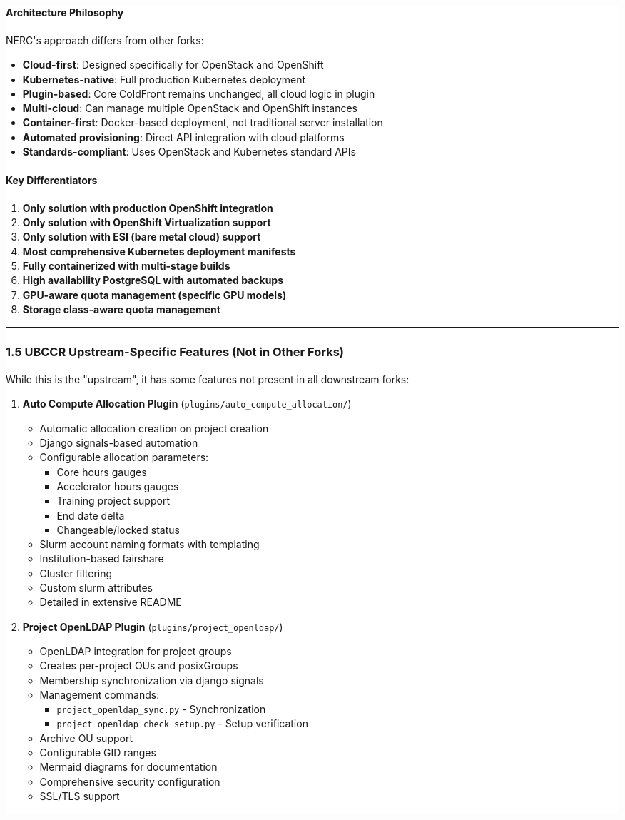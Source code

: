 #### Architecture Philosophy

NERC's approach differs from other forks:

- **Cloud-first**: Designed specifically for OpenStack and OpenShift
- **Kubernetes-native**: Full production Kubernetes deployment
- **Plugin-based**: Core ColdFront remains unchanged, all cloud logic in plugin
- **Multi-cloud**: Can manage multiple OpenStack and OpenShift instances
- **Container-first**: Docker-based deployment, not traditional server installation
- **Automated provisioning**: Direct API integration with cloud platforms
- **Standards-compliant**: Uses OpenStack and Kubernetes standard APIs

#### Key Differentiators

1. **Only solution with production OpenShift integration**
2. **Only solution with OpenShift Virtualization support**
3. **Only solution with ESI (bare metal cloud) support**
4. **Most comprehensive Kubernetes deployment manifests**
5. **Fully containerized with multi-stage builds**
6. **High availability PostgreSQL with automated backups**
7. **GPU-aware quota management (specific GPU models)**
8. **Storage class-aware quota management**

---

### 1.5 UBCCR Upstream-Specific Features (Not in Other Forks)

While this is the "upstream", it has some features not present in all downstream forks:

1. **Auto Compute Allocation Plugin** (`plugins/auto_compute_allocation/`)
   - Automatic allocation creation on project creation
   - Django signals-based automation
   - Configurable allocation parameters:
     - Core hours gauges
     - Accelerator hours gauges
     - Training project support
     - End date delta
     - Changeable/locked status
   - Slurm account naming formats with templating
   - Institution-based fairshare
   - Cluster filtering
   - Custom slurm attributes
   - Detailed in extensive README

2. **Project OpenLDAP Plugin** (`plugins/project_openldap/`)
   - OpenLDAP integration for project groups
   - Creates per-project OUs and posixGroups
   - Membership synchronization via django signals
   - Management commands:
     - `project_openldap_sync.py` - Synchronization
     - `project_openldap_check_setup.py` - Setup verification
   - Archive OU support
   - Configurable GID ranges
   - Mermaid diagrams for documentation
   - Comprehensive security configuration
   - SSL/TLS support

---